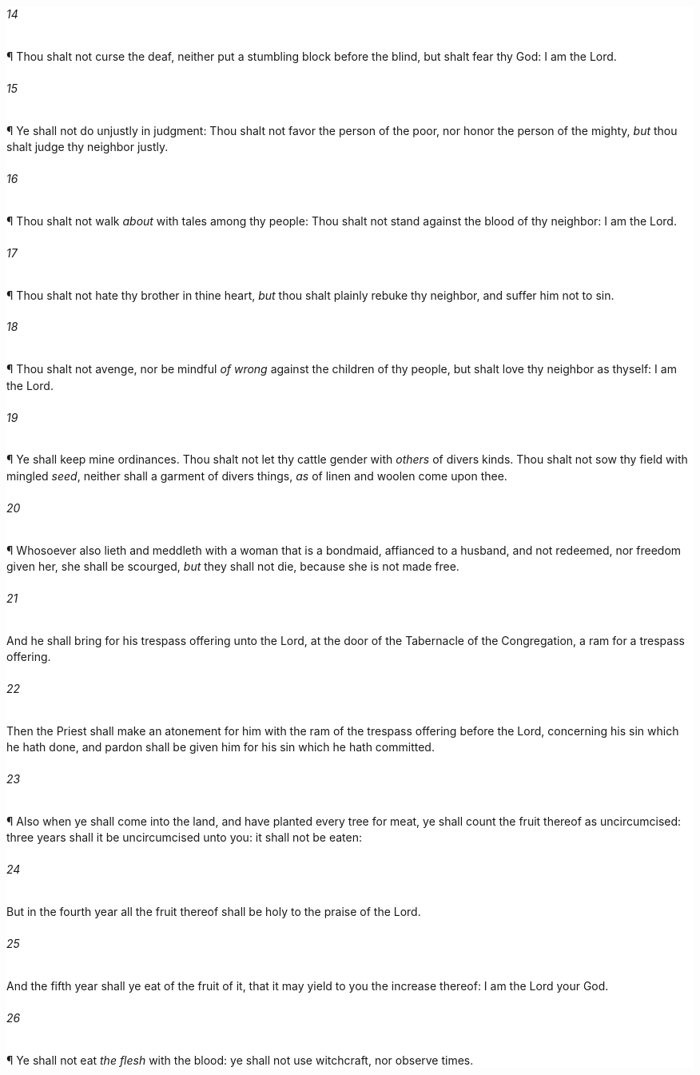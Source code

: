 ###### 14 
¶ Thou shalt not curse the deaf, neither put a stumbling block before the blind, but shalt fear thy God: I am the Lord. 

###### 15 
¶ Ye shall not do unjustly in judgment: Thou shalt not favor the person of the poor, nor honor the person of the mighty, _but_ thou shalt judge thy neighbor justly. 

###### 16 
¶ Thou shalt not walk _about_ with tales among thy people: Thou shalt not stand against the blood of thy neighbor: I am the Lord. 

###### 17 
¶ Thou shalt not hate thy brother in thine heart, _but_ thou shalt plainly rebuke thy neighbor, and suffer him not to sin. 

###### 18 
¶ Thou shalt not avenge, nor be mindful _of wrong_ against the children of thy people, but shalt love thy neighbor as thyself: I am the Lord. 

###### 19 
¶ Ye shall keep mine ordinances. Thou shalt not let thy cattle gender with _others_ of divers kinds. Thou shalt not sow thy field with mingled _seed_, neither shall a garment of divers things, _as_ of linen and woolen come upon thee. 

###### 20 
¶ Whosoever also lieth and meddleth with a woman that is a bondmaid, affianced to a husband, and not redeemed, nor freedom given her, she shall be scourged, _but_ they shall not die, because she is not made free. 

###### 21 
And he shall bring for his trespass offering unto the Lord, at the door of the Tabernacle of the Congregation, a ram for a trespass offering. 

###### 22 
Then the Priest shall make an atonement for him with the ram of the trespass offering before the Lord, concerning his sin which he hath done, and pardon shall be given him for his sin which he hath committed. 

###### 23 
¶ Also when ye shall come into the land, and have planted every tree for meat, ye shall count the fruit thereof as uncircumcised: three years shall it be uncircumcised unto you: it shall not be eaten: 

###### 24 
But in the fourth year all the fruit thereof shall be holy to the praise of the Lord. 

###### 25 
And the fifth year shall ye eat of the fruit of it, that it may yield to you the increase thereof: I am the Lord your God. 

###### 26 
¶ Ye shall not eat _the flesh_ with the blood: ye shall not use witchcraft, nor observe times. 
